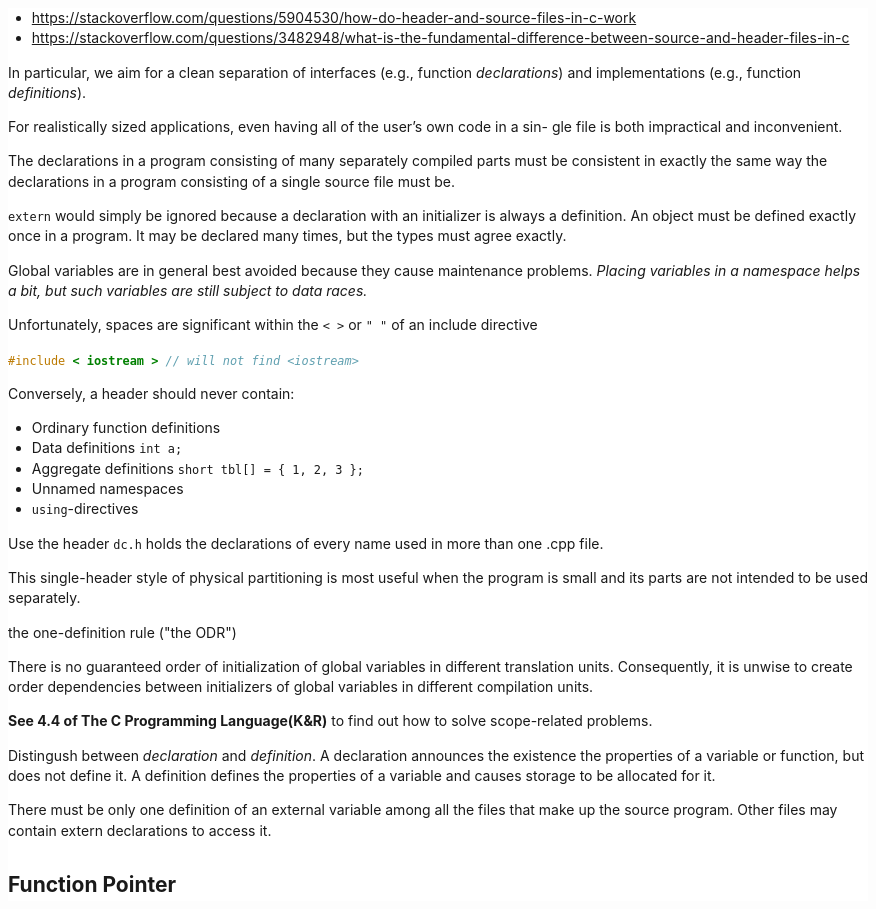 - https://stackoverflow.com/questions/5904530/how-do-header-and-source-files-in-c-work
- https://stackoverflow.com/questions/3482948/what-is-the-fundamental-difference-between-source-and-header-files-in-c

In particular, we aim for a clean separation of interfaces (e.g.,
function *declarations*) and implementations (e.g., function *definitions*).

For realistically sized applications, even having all of the user’s own code in a sin-
gle file is both impractical and inconvenient.

The declarations in a program consisting of many separately compiled parts must be consistent in exactly
the same way the declarations in a program consisting of a single source file must be.

`extern` would simply be ignored because a declaration with an initializer is
always a definition. An object must be defined exactly once in a program. It may
be declared many times, but the types must agree exactly.

Global variables are in general best avoided because they cause maintenance
problems. *Placing variables in a namespace helps a bit, but such variables are
still subject to data races.*

Unfortunately, spaces are significant within the `< >` or `" "` of an include directive

```cpp
#include < iostream > // will not find <iostream>
```

Conversely, a header should never contain:

- Ordinary function definitions
- Data definitions  `int a;`
- Aggregate definitions `short tbl[] = { 1, 2, 3 };`
- Unnamed namespaces
- `using`-directives

Use the header `dc.h` holds the declarations of every name used in more than one .cpp file.

This single-header style of physical partitioning is most useful when the program is small and
its parts are not intended to be used separately.

the one-definition rule ("the ODR")

There is no guaranteed order of initialization of global variables in different translation units.
Consequently, it is unwise to create order dependencies between initializers of global variables in
different compilation units.

**See 4.4 of The C Programming Language(K&R)** to find out how to solve scope-related problems.

Distingush between *declaration* and *definition*. A declaration announces the existence the properties of
a variable or function, but does not define it. A definition defines the properties of a variable and causes
storage to be allocated for it.

There must be only one definition of  an external variable among all the files that make up
the source program. Other files may contain extern declarations to access it.

## Function Pointer

